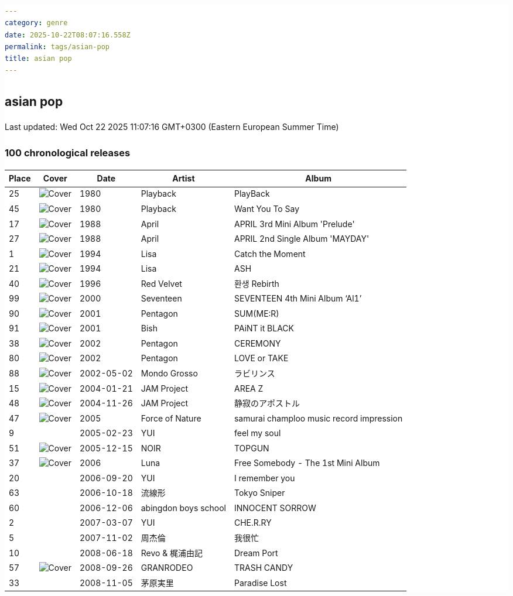 ```yaml
---
category: genre
date: 2025-10-22T08:07:16.558Z
permalink: tags/asian-pop
title: asian pop
---
```


## asian pop

Last updated: <time datetime="2025-10-22T08:07:16.558Z">Wed Oct 22 2025 11:07:16 GMT+0300 (Eastern European Summer Time)</time>

### 100 chronological releases

| Place | Cover | Date | Artist | Album |
|---|---|---|---|---|
| 25 | ![Cover](https://i.discogs.com/IW-98omBi5t7AQO7DVLaSKTedNcOAchaHMPeAppvyFU/rs:fit/g:sm/q:40/h:150/w:150/czM6Ly9kaXNjb2dz/LWRhdGFiYXNlLWlt/YWdlcy9SLTIwMTE1/Ni0xNTM1NTAwMTAy/LTY3NjcuanBlZw.jpeg) | 1980 | Playback | PlayBack |
| 45 | ![Cover](https://i.discogs.com/IW-98omBi5t7AQO7DVLaSKTedNcOAchaHMPeAppvyFU/rs:fit/g:sm/q:40/h:150/w:150/czM6Ly9kaXNjb2dz/LWRhdGFiYXNlLWlt/YWdlcy9SLTIwMTE1/Ni0xNTM1NTAwMTAy/LTY3NjcuanBlZw.jpeg) | 1980 | Playback | Want You To Say |
| 17 | ![Cover](https://i.discogs.com/iBekw3O22wLlx4FhRDBqtdCAp8mikXqJXdxEuW3PsHA/rs:fit/g:sm/q:40/h:150/w:150/czM6Ly9kaXNjb2dz/LWRhdGFiYXNlLWlt/YWdlcy9SLTQ3NTcw/NTEtMTM3ODcyNzcy/OC0yMDUxLmpwZWc.jpeg) | 1988 | April | APRIL 3rd Mini Album &#39;Prelude&#39; |
| 27 | ![Cover](https://i.discogs.com/iBekw3O22wLlx4FhRDBqtdCAp8mikXqJXdxEuW3PsHA/rs:fit/g:sm/q:40/h:150/w:150/czM6Ly9kaXNjb2dz/LWRhdGFiYXNlLWlt/YWdlcy9SLTQ3NTcw/NTEtMTM3ODcyNzcy/OC0yMDUxLmpwZWc.jpeg) | 1988 | April | APRIL 2nd Single Album &#39;MAYDAY&#39; |
| 1 | ![Cover](https://i.discogs.com/xFU_HVbva1ZFShRmDuRNuXyUzr7wzgvQLlJh93DTzLk/rs:fit/g:sm/q:40/h:150/w:150/czM6Ly9kaXNjb2dz/LWRhdGFiYXNlLWlt/YWdlcy9SLTY2NjY1/LTExNTQ2OTMyMjEu/anBlZw.jpeg) | 1994 | Lisa | Catch the Moment |
| 21 | ![Cover](https://i.discogs.com/OZNZGMGfKw2YfbGlmg0roU9h93o7ycojoEohfU0KXFg/rs:fit/g:sm/q:40/h:150/w:150/czM6Ly9kaXNjb2dz/LWRhdGFiYXNlLWlt/YWdlcy9SLTMxOTgz/NC0xMDk0NDk4ODI2/LmpwZWc.jpeg) | 1994 | Lisa | ASH |
| 40 | ![Cover](https://i.discogs.com/0uJlqOEcnGAuJ7yTHZ65_qQrbchGg3c1Kq3B92e28O0/rs:fit/g:sm/q:40/h:150/w:150/czM6Ly9kaXNjb2dz/LWRhdGFiYXNlLWlt/YWdlcy9SLTIzNjM5/NTU4LTE2NTU3NDc4/ODktNDkwNS5qcGVn.jpeg) | 1996 | Red Velvet | 환생 Rebirth |
| 99 | ![Cover](https://i.discogs.com/l84Z1rBZEYQIE6SQ2ZO12X74BoSbfchtPXE5blBbAaQ/rs:fit/g:sm/q:40/h:150/w:150/czM6Ly9kaXNjb2dz/LWRhdGFiYXNlLWlt/YWdlcy9SLTU5NjAy/MS0xNjkwNDk1OTkz/LTYyOTkucG5n.jpeg) | 2000 | Seventeen | SEVENTEEN 4th Mini Album ‘Al1’ |
| 90 | ![Cover](https://i.discogs.com/dUMNkfKg2m1XceCluVzHl_O5ITBvDQ_Ow9JqEuRRoWY/rs:fit/g:sm/q:40/h:150/w:150/czM6Ly9kaXNjb2dz/LWRhdGFiYXNlLWlt/YWdlcy9SLTE0MDMw/OTM1LTE1NjY0NDA5/NzMtNzgxNS5qcGVn.jpeg) | 2001 | Pentagon | SUM(ME:R) |
| 91 | ![Cover](https://i.discogs.com/RYH1YZ2jaV6dOMkqkhGz1gTa_KjYlWeIVAMrtFXw2F0/rs:fit/g:sm/q:40/h:150/w:150/czM6Ly9kaXNjb2dz/LWRhdGFiYXNlLWlt/YWdlcy9SLTkzOTg4/MDItMTUyMTUxNDQ5/My0zMDM1LmpwZWc.jpeg) | 2001 | Bish | PAiNT it BLACK |
| 38 | ![Cover](https://i.discogs.com/oVRhYqlNQPf0mK9mrAHzhI17EIzxzrKMXNG9Yke2kRk/rs:fit/g:sm/q:40/h:150/w:150/czM6Ly9kaXNjb2dz/LWRhdGFiYXNlLWlt/YWdlcy9SLTYyMjky/LTEzNDk0NDM4Mjct/MzUxNC5wbmc.jpeg) | 2002 | Pentagon | CEREMONY |
| 80 | ![Cover](https://i.discogs.com/wtqJoBPbSznkKcwJqQ8ZngsMceqA6cjDy47D6yy6HbQ/rs:fit/g:sm/q:40/h:150/w:150/czM6Ly9kaXNjb2dz/LWRhdGFiYXNlLWlt/YWdlcy9SLTM5MjU1/OTItMTM0OTQ1MjUz/MS04MDYyLmpwZWc.jpeg) | 2002 | Pentagon | LOVE or TAKE |
| 88 | ![Cover](https://i.discogs.com/2fTo5lOsrs-iem5KjJPskEQacu86UVBKFNvUUnPu6VU/rs:fit/g:sm/q:40/h:150/w:150/czM6Ly9kaXNjb2dz/LWRhdGFiYXNlLWlt/YWdlcy9SLTEwNTIy/NzMyLTE1MTUzOTcz/NTAtNTMwMi5qcGVn.jpeg) | 2002-05-02 | Mondo Grosso | ラビリンス |
| 15 | ![Cover](https://i.discogs.com/kDrULUgFFLeY1mFNzMo5bXUU5ZsNrITukXFJUGg5CAY/rs:fit/g:sm/q:40/h:150/w:150/czM6Ly9kaXNjb2dz/LWRhdGFiYXNlLWlt/YWdlcy9SLTIxMDM3/NjU3LTE2MzczMTAx/NzEtNzYyOS5qcGVn.jpeg) | 2004-01-21 | JAM Project | AREA Z |
| 48 | ![Cover](https://i.discogs.com/O9Q9vAnElodmqaHPUx966n5aspXbNb0R4AxjsU49Ato/rs:fit/g:sm/q:40/h:150/w:150/czM6Ly9kaXNjb2dz/LWRhdGFiYXNlLWlt/YWdlcy9SLTExMDE2/MTcyLTE1MDgyODI1/NzAtMzYxMy5qcGVn.jpeg) | 2004-11-26 | JAM Project | 静寂のアポストル |
| 47 | ![Cover](https://i.discogs.com/hft8--YvoPqbh9GTvYlKoJHZFcj6v0M_6Fy88KSzXOA/rs:fit/g:sm/q:40/h:150/w:150/czM6Ly9kaXNjb2dz/LWRhdGFiYXNlLWlt/YWdlcy9SLTEzNzg4/MjU4LTE1NjExMzkz/NTgtNDEyNS5qcGVn.jpeg) | 2005 | Force of Nature | samurai champloo music record impression |
| 9 |  | 2005-02-23 | YUI | feel my soul |
| 51 | ![Cover](https://i.discogs.com/KT2JcAfIqN-HEk5hkfGIS8UK0ibZGr0gbU5CIm_F_lk/rs:fit/g:sm/q:40/h:150/w:150/czM6Ly9kaXNjb2dz/LWRhdGFiYXNlLWlt/YWdlcy9SLTE1NzEx/MjE1LTE2MDU4Njg4/MTAtNjUxOS5qcGVn.jpeg) | 2005-12-15 | NOIR | TOPGUN |
| 37 | ![Cover](https://i.discogs.com/hVQD_WxOqXLMvtvdnSt43xYnddJew69T9ApeOlBnDAk/rs:fit/g:sm/q:40/h:150/w:150/czM6Ly9kaXNjb2dz/LWRhdGFiYXNlLWlt/YWdlcy9SLTEyMjI2/MzMyLTE1MzA5MDI4/MTktMTU1OS5wbmc.jpeg) | 2006 | Luna | Free Somebody - The 1st Mini Album |
| 20 |  | 2006-09-20 | YUI | I remember you |
| 63 |  | 2006-10-18 | 流線形 | Tokyo Sniper |
| 60 |  | 2006-12-06 | abingdon boys school | INNOCENT SORROW |
| 2 |  | 2007-03-07 | YUI | CHE.R.RY |
| 5 |  | 2007-11-02 | 周杰倫 | 我很忙 |
| 10 |  | 2008-06-18 | Revo &amp; 梶浦由記 | Dream Port |
| 57 | ![Cover](https://i.discogs.com/5nXgptN9RqmtjexFaVqHPk9H0ujrdGEyt8MA0zVqidE/rs:fit/g:sm/q:40/h:150/w:150/czM6Ly9kaXNjb2dz/LWRhdGFiYXNlLWlt/YWdlcy9SLTEyOTkz/MjAxLTE1NDYwNzk4/NzQtNzMzOC5qcGVn.jpeg) | 2008-09-26 | GRANRODEO | TRASH CANDY |
| 33 |  | 2008-11-05 | 茅原実里 | Paradise Lost |